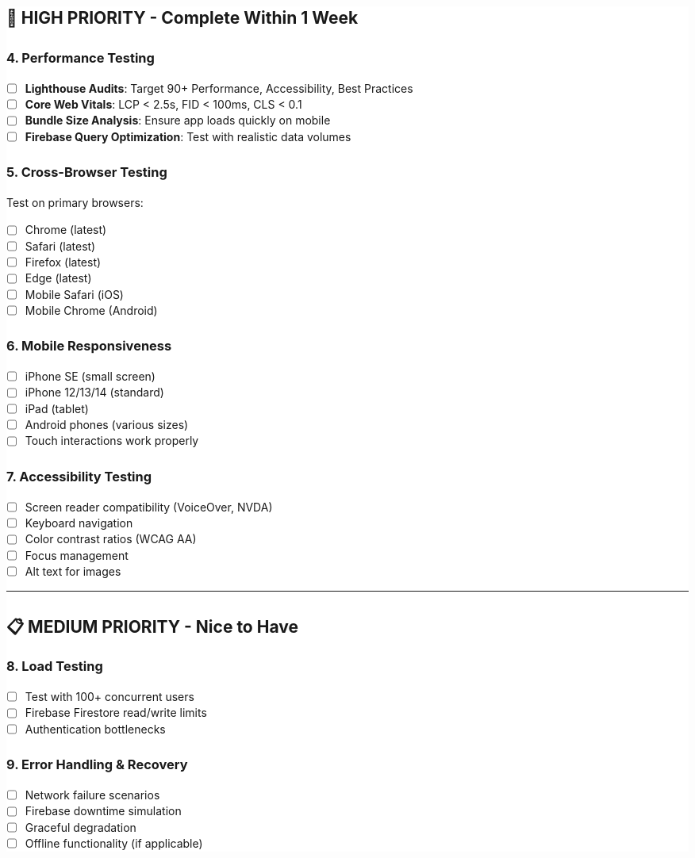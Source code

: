 
## 🚨 **HIGH PRIORITY - Complete Within 1 Week**

### **4. Performance Testing**

- [ ] **Lighthouse Audits**: Target 90+ Performance, Accessibility, Best Practices
- [ ] **Core Web Vitals**: LCP < 2.5s, FID < 100ms, CLS < 0.1
- [ ] **Bundle Size Analysis**: Ensure app loads quickly on mobile
- [ ] **Firebase Query Optimization**: Test with realistic data volumes

### **5. Cross-Browser Testing**

Test on primary browsers:

- [ ] Chrome (latest)
- [ ] Safari (latest)
- [ ] Firefox (latest)
- [ ] Edge (latest)
- [ ] Mobile Safari (iOS)
- [ ] Mobile Chrome (Android)

### **6. Mobile Responsiveness**

- [ ] iPhone SE (small screen)
- [ ] iPhone 12/13/14 (standard)
- [ ] iPad (tablet)
- [ ] Android phones (various sizes)
- [ ] Touch interactions work properly

### **7. Accessibility Testing**

- [ ] Screen reader compatibility (VoiceOver, NVDA)
- [ ] Keyboard navigation
- [ ] Color contrast ratios (WCAG AA)
- [ ] Focus management
- [ ] Alt text for images

---

## 📋 **MEDIUM PRIORITY - Nice to Have**

### **8. Load Testing**

- [ ] Test with 100+ concurrent users
- [ ] Firebase Firestore read/write limits
- [ ] Authentication bottlenecks

### **9. Error Handling & Recovery**

- [ ] Network failure scenarios
- [ ] Firebase downtime simulation
- [ ] Graceful degradation
- [ ] Offline functionality (if applicable)
